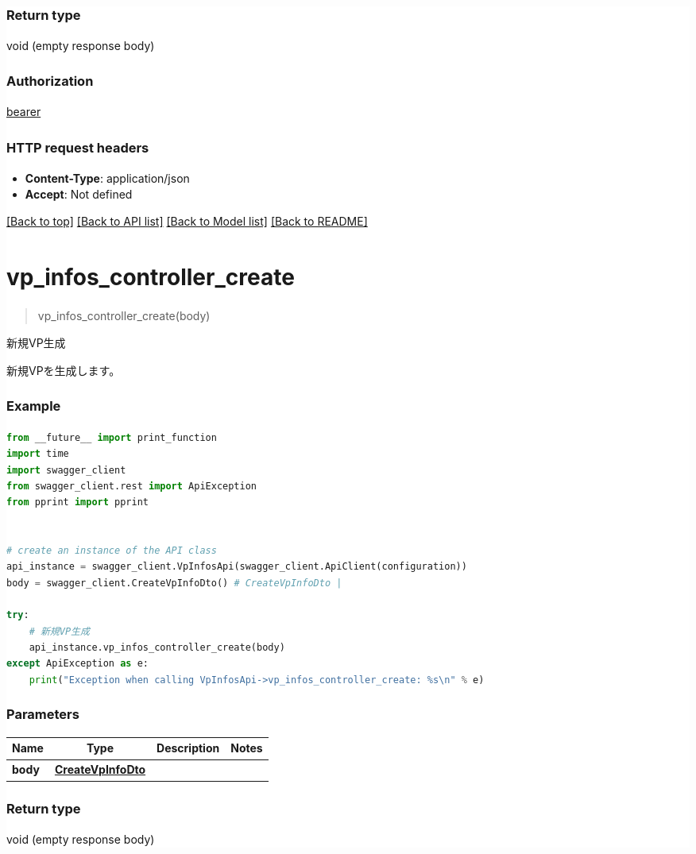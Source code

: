 ### Return type

void (empty response body)

### Authorization

[bearer](../README.md#bearer)

### HTTP request headers

 - **Content-Type**: application/json
 - **Accept**: Not defined

[[Back to top]](#) [[Back to API list]](../README.md#documentation-for-api-endpoints) [[Back to Model list]](../README.md#documentation-for-models) [[Back to README]](../README.md)

# **vp_infos_controller_create**
> vp_infos_controller_create(body)

新規VP生成

新規VPを生成します。

### Example
```python
from __future__ import print_function
import time
import swagger_client
from swagger_client.rest import ApiException
from pprint import pprint


# create an instance of the API class
api_instance = swagger_client.VpInfosApi(swagger_client.ApiClient(configuration))
body = swagger_client.CreateVpInfoDto() # CreateVpInfoDto | 

try:
    # 新規VP生成
    api_instance.vp_infos_controller_create(body)
except ApiException as e:
    print("Exception when calling VpInfosApi->vp_infos_controller_create: %s\n" % e)
```

### Parameters

Name | Type | Description  | Notes
------------- | ------------- | ------------- | -------------
 **body** | [**CreateVpInfoDto**](CreateVpInfoDto.md)|  | 

### Return type

void (empty response body)
